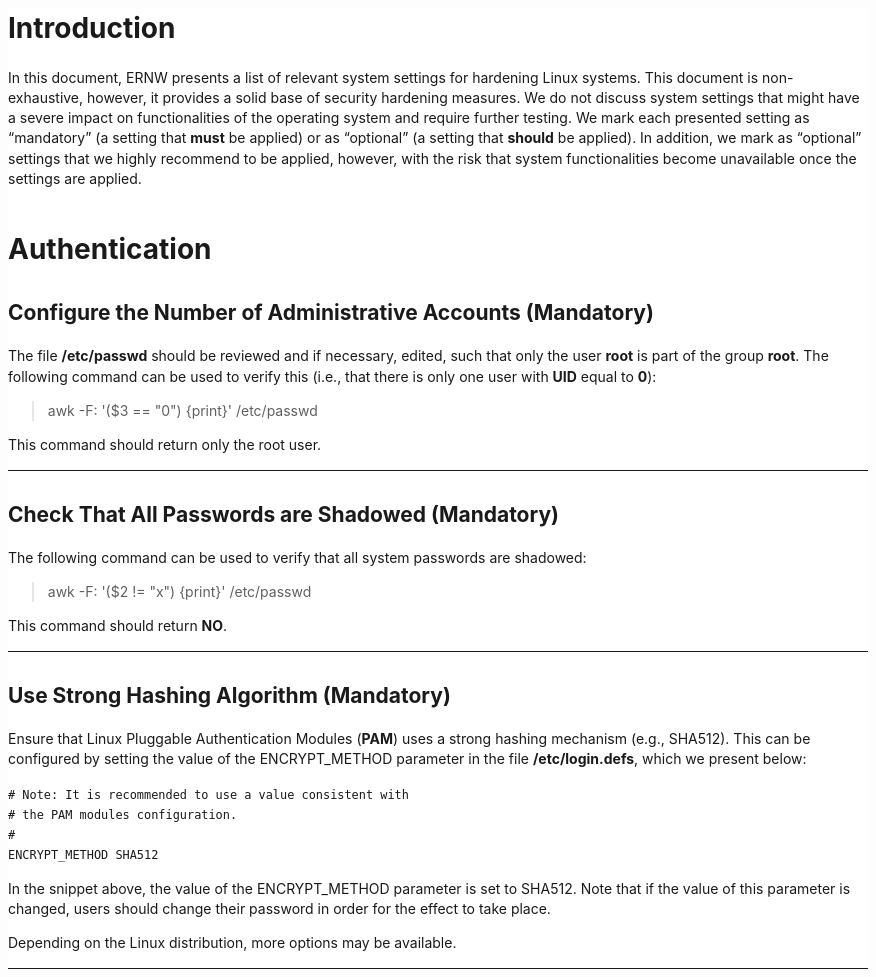 

# Introduction
In this document, ERNW presents a list of relevant system settings for hardening Linux systems. This document is non-exhaustive, however, it provides a solid base of security hardening measures. We do not discuss system settings that might have a severe impact on functionalities of the operating system and require further testing.
We mark each presented setting as “mandatory” (a setting that **must** be applied) or as “optional” (a setting that **should** be applied). In addition, we mark as “optional” settings that we highly recommend to be applied, however, with the risk that system functionalities become unavailable once the settings are applied.

# Authentication

## Configure the Number of Administrative Accounts (Mandatory)
The file **/etc/passwd** should be reviewed and if necessary, edited, such that only the user **root** is part of the group **root**. The following command can be used to verify this (i.e., that there is only one user with **UID** equal to **0**):  
> awk -F: '($3 == "0") {print}' /etc/passwd

This command should return only the root user.

---

## Check That All Passwords are Shadowed (Mandatory)
The following command can be used to verify that all system passwords are shadowed:
> awk -F: '($2 != "x") {print}' /etc/passwd

This command should return **NO**.

---

## Use Strong Hashing Algorithm (Mandatory)
Ensure that Linux Pluggable Authentication Modules (**PAM**) uses a strong hashing mechanism (e.g., SHA512). This can be configured by setting the value of the ENCRYPT_METHOD parameter in the file **/etc/login.defs**, which we present below:
```
# Note: It is recommended to use a value consistent with
# the PAM modules configuration.
#
ENCRYPT_METHOD SHA512
```
In the snippet above, the value of the ENCRYPT_METHOD parameter is set to SHA512. Note that if the value of this parameter is changed, users should change their password in order for the effect to take place.

Depending on the Linux distribution, more options may be available.

---
